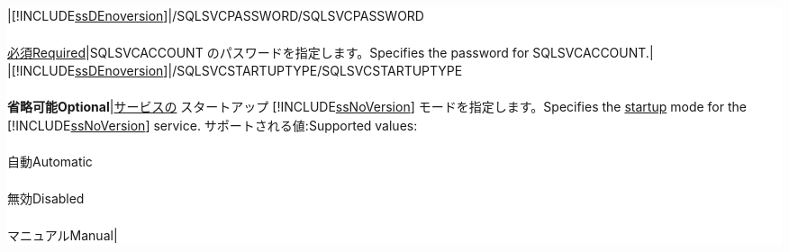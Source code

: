 |[!INCLUDE[ssDEnoversion](../../includes/ssdenoversion-md.md)]|<span data-ttu-id="90d8f-422">/SQLSVCPASSWORD</span><span class="sxs-lookup"><span data-stu-id="90d8f-422">/SQLSVCPASSWORD</span></span><br /><br /> [<span data-ttu-id="90d8f-423">必須</span><span class="sxs-lookup"><span data-stu-id="90d8f-423">Required</span></span>](#Accounts)|<span data-ttu-id="90d8f-424">SQLSVCACCOUNT のパスワードを指定します。</span><span class="sxs-lookup"><span data-stu-id="90d8f-424">Specifies the password for SQLSVCACCOUNT.</span></span>|  
|[!INCLUDE[ssDEnoversion](../../includes/ssdenoversion-md.md)]|<span data-ttu-id="90d8f-425">/SQLSVCSTARTUPTYPE</span><span class="sxs-lookup"><span data-stu-id="90d8f-425">/SQLSVCSTARTUPTYPE</span></span><br /><br /> <span data-ttu-id="90d8f-426">**省略可能**</span><span class="sxs-lookup"><span data-stu-id="90d8f-426">**Optional**</span></span>|<span data-ttu-id="90d8f-427">[サービスの](#Accounts) スタートアップ [!INCLUDE[ssNoVersion](../../includes/ssnoversion-md.md)] モードを指定します。</span><span class="sxs-lookup"><span data-stu-id="90d8f-427">Specifies the [startup](#Accounts) mode for the [!INCLUDE[ssNoVersion](../../includes/ssnoversion-md.md)] service.</span></span> <span data-ttu-id="90d8f-428">サポートされる値:</span><span class="sxs-lookup"><span data-stu-id="90d8f-428">Supported values:</span></span><br /><br /> <span data-ttu-id="90d8f-429">自動</span><span class="sxs-lookup"><span data-stu-id="90d8f-429">Automatic</span></span><br /><br /> <span data-ttu-id="90d8f-430">無効</span><span class="sxs-lookup"><span data-stu-id="90d8f-430">Disabled</span></span><br /><br /> <span data-ttu-id="90d8f-431">マニュアル</span><span class="sxs-lookup"><span data-stu-id="90d8f-431">Manual</span></span>|  
